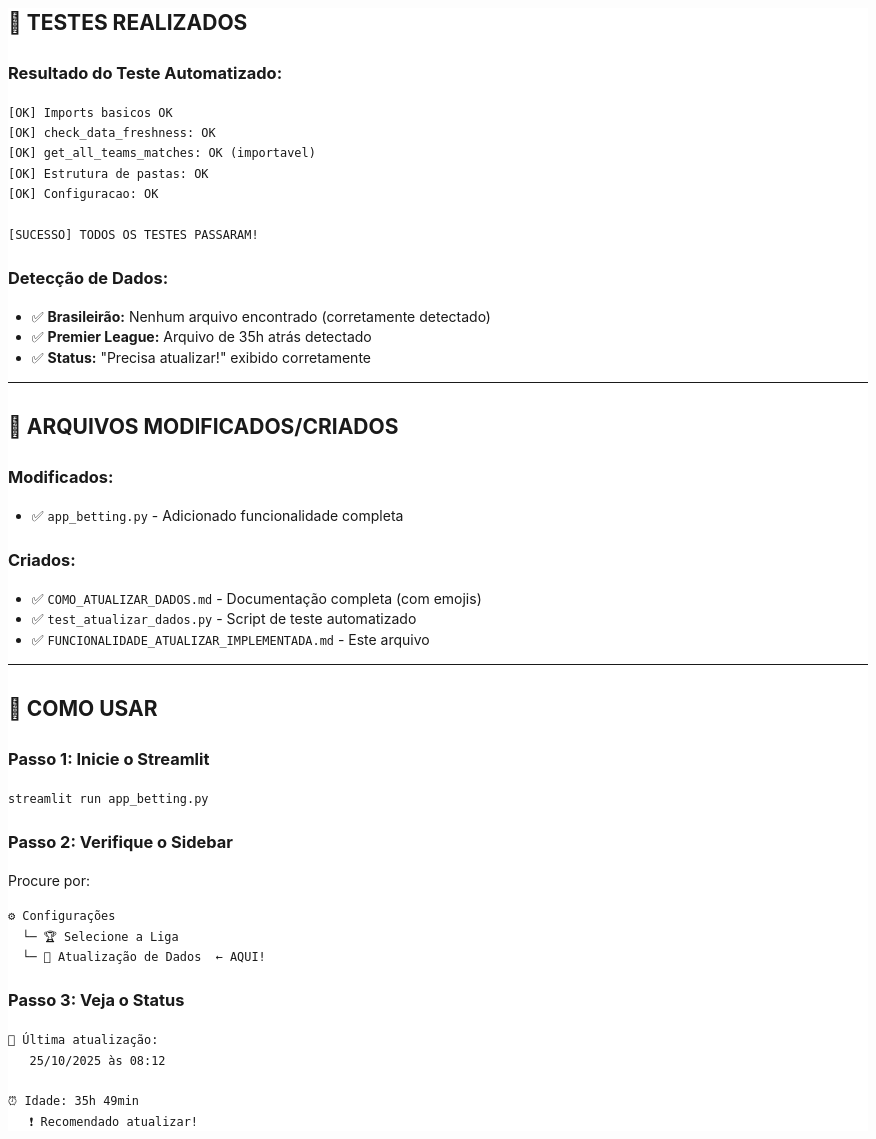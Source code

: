 
## 🧪 TESTES REALIZADOS

### Resultado do Teste Automatizado:

```
[OK] Imports basicos OK
[OK] check_data_freshness: OK
[OK] get_all_teams_matches: OK (importavel)
[OK] Estrutura de pastas: OK
[OK] Configuracao: OK

[SUCESSO] TODOS OS TESTES PASSARAM!
```

### Detecção de Dados:

- ✅ **Brasileirão:** Nenhum arquivo encontrado (corretamente detectado)
- ✅ **Premier League:** Arquivo de 35h atrás detectado
- ✅ **Status:** "Precisa atualizar!" exibido corretamente

---

## 📁 ARQUIVOS MODIFICADOS/CRIADOS

### Modificados:
- ✅ `app_betting.py` - Adicionado funcionalidade completa

### Criados:
- ✅ `COMO_ATUALIZAR_DADOS.md` - Documentação completa (com emojis)
- ✅ `test_atualizar_dados.py` - Script de teste automatizado
- ✅ `FUNCIONALIDADE_ATUALIZAR_IMPLEMENTADA.md` - Este arquivo

---

## 🎯 COMO USAR

### Passo 1: Inicie o Streamlit
```bash
streamlit run app_betting.py
```

### Passo 2: Verifique o Sidebar
Procure por:
```
⚙️ Configurações
  └─ 🏆 Selecione a Liga
  └─ 🔄 Atualização de Dados  ← AQUI!
```

### Passo 3: Veja o Status
```
📅 Última atualização:
   25/10/2025 às 08:12

⏰ Idade: 35h 49min
   ❗ Recomendado atualizar!
```
